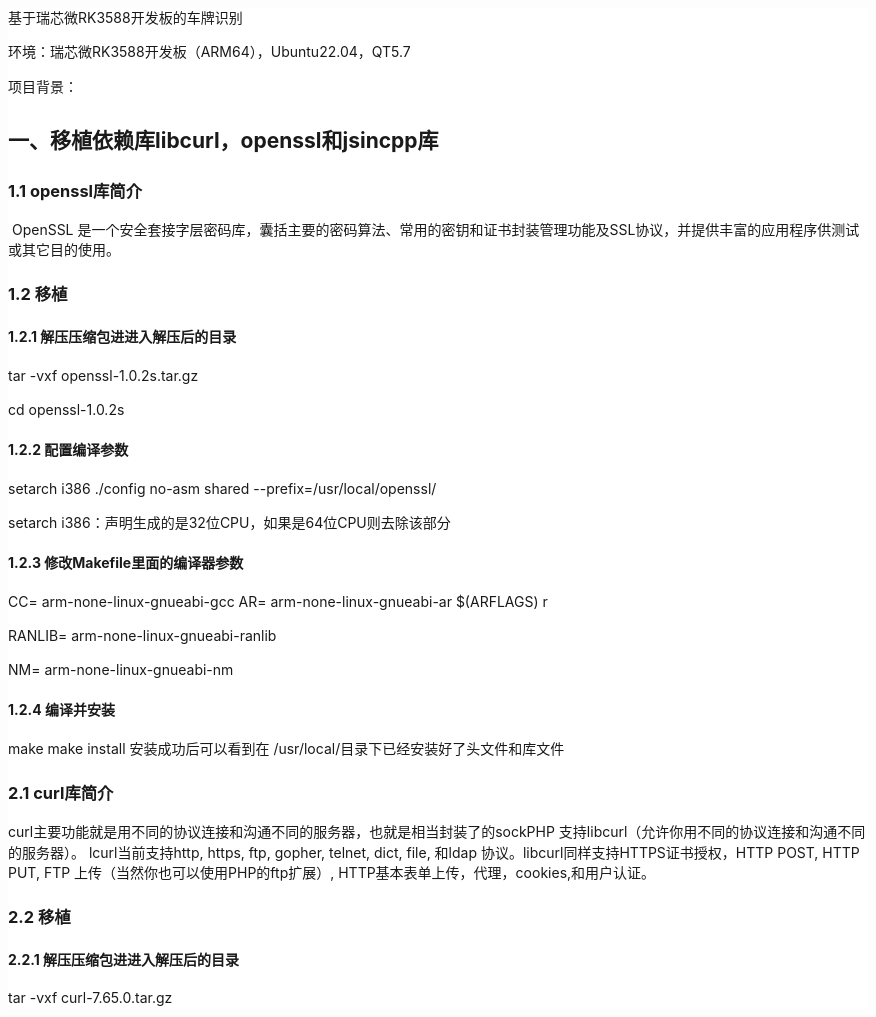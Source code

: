 基于瑞芯微RK3588开发板的车牌识别

环境：瑞芯微RK3588开发板（ARM64），Ubuntu22.04，QT5.7

项目背景：

## **一、移植依赖库libcurl，openssl和jsincpp库**  

### 1.1  openssl库简介  

​         OpenSSL 是一个安全套接字层密码库，囊括主要的密码算法、常用的密钥和证书封装管理功能及SSL协议，并提供丰富的应用程序供测试或其它目的使用。  

### 1.2 移植

#### 1.2.1 解压压缩包进进入解压后的目录  

tar -vxf openssl-1.0.2s.tar.gz 

cd openssl-1.0.2s

#### 1.2.2  配置编译参数  

 setarch i386 ./config no-asm shared --prefix=/usr/local/openssl/  

setarch i386：声明生成的是32位CPU，如果是64位CPU则去除该部分

 





#### 1.2.3  修改Makefile里面的编译器参数  

CC= arm-none-linux-gnueabi-gcc
AR= arm-none-linux-gnueabi-ar $(ARFLAGS) r

RANLIB= arm-none-linux-gnueabi-ranlib

NM= arm-none-linux-gnueabi-nm

####  1.2.4 编译并安装

make
make install
安装成功后可以看到在 /usr/local/目录下已经安装好了头文件和库文件

### 2.1 curl库简介  

​       curl主要功能就是用不同的协议连接和沟通不同的服务器，也就是相当封装了的sockPHP 支持libcurl（允许你用不同的协议连接和沟通不同的服务器）。 lcurl当前支持http, https, ftp, gopher, telnet, dict, file, 和ldap 协议。libcurl同样支持HTTPS证书授权，HTTP POST, HTTP PUT, FTP 上传（当然你也可以使用PHP的ftp扩展）, HTTP基本表单上传，代理，cookies,和用户认证。  

### 2.2 移植

#### 2.2.1 解压压缩包进进入解压后的目录  

tar -vxf curl-7.65.0.tar.gz 
